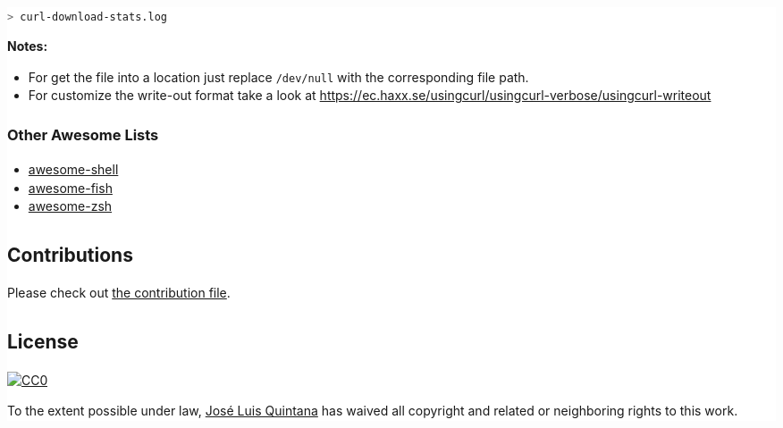 ```sh
> curl-download-stats.log
```

__Notes:__

- For get the file into a location just replace `/dev/null` with the corresponding file path.
- For customize the write-out format take a look at https://ec.haxx.se/usingcurl/usingcurl-verbose/usingcurl-writeout

### Other Awesome Lists
- [awesome-shell](https://github.com/alebcay/awesome-shell)
- [awesome-fish](https://github.com/jbucaran/awesome-fish)
- [awesome-zsh](https://github.com/unixorn/awesome-zsh-plugins)

## Contributions
Please check out [the contribution file](contributing.md).

## License

[![CC0](http://i.creativecommons.org/p/zero/1.0/88x31.png)](http://creativecommons.org/publicdomain/zero/1.0/)

To the extent possible under law, [José Luis Quintana](http://git.io/joseluisq) has waived all copyright and related or neighboring rights to this work.
